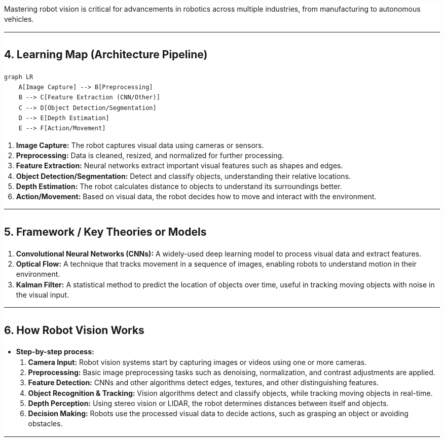 Mastering robot vision is critical for advancements in robotics across multiple industries, from manufacturing to autonomous vehicles.

---

## 4. **Learning Map (Architecture Pipeline)**
```mermaid
graph LR
    A[Image Capture] --> B[Preprocessing]
    B --> C[Feature Extraction (CNN/Other)]
    C --> D[Object Detection/Segmentation]
    D --> E[Depth Estimation]
    E --> F[Action/Movement]
```
1. **Image Capture:** The robot captures visual data using cameras or sensors.
2. **Preprocessing:** Data is cleaned, resized, and normalized for further processing.
3. **Feature Extraction:** Neural networks extract important visual features such as shapes and edges.
4. **Object Detection/Segmentation:** Detect and classify objects, understanding their relative locations.
5. **Depth Estimation:** The robot calculates distance to objects to understand its surroundings better.
6. **Action/Movement:** Based on visual data, the robot decides how to move and interact with the environment.

---

## 5. **Framework / Key Theories or Models**
1. **Convolutional Neural Networks (CNNs):** A widely-used deep learning model to process visual data and extract features.
2. **Optical Flow:** A technique that tracks movement in a sequence of images, enabling robots to understand motion in their environment.
3. **Kalman Filter:** A statistical method to predict the location of objects over time, useful in tracking moving objects with noise in the visual input.

---

## 6. **How Robot Vision Works**
- **Step-by-step process:**
  1. **Camera Input:** Robot vision systems start by capturing images or videos using one or more cameras.
  2. **Preprocessing:** Basic image preprocessing tasks such as denoising, normalization, and contrast adjustments are applied.
  3. **Feature Detection:** CNNs and other algorithms detect edges, textures, and other distinguishing features.
  4. **Object Recognition & Tracking:** Vision algorithms detect and classify objects, while tracking moving objects in real-time.
  5. **Depth Perception:** Using stereo vision or LIDAR, the robot determines distances between itself and objects.
  6. **Decision Making:** Robots use the processed visual data to decide actions, such as grasping an object or avoiding obstacles.

---